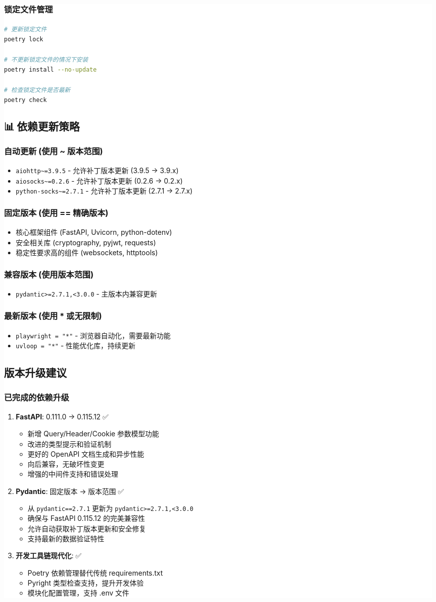 ### 锁定文件管理

```bash
# 更新锁定文件
poetry lock

# 不更新锁定文件的情况下安装
poetry install --no-update

# 检查锁定文件是否最新
poetry check
```

## 📊 依赖更新策略

### 自动更新 (使用 ~ 版本范围)
- `aiohttp~=3.9.5` - 允许补丁版本更新 (3.9.5 → 3.9.x)
- `aiosocks~=0.2.6` - 允许补丁版本更新 (0.2.6 → 0.2.x)
- `python-socks~=2.7.1` - 允许补丁版本更新 (2.7.1 → 2.7.x)

### 固定版本 (使用 == 精确版本)
- 核心框架组件 (FastAPI, Uvicorn, python-dotenv)
- 安全相关库 (cryptography, pyjwt, requests)
- 稳定性要求高的组件 (websockets, httptools)

### 兼容版本 (使用版本范围)
- `pydantic>=2.7.1,<3.0.0` - 主版本内兼容更新

### 最新版本 (使用 * 或无限制)
- `playwright = "*"` - 浏览器自动化，需要最新功能
- `uvloop = "*"` - 性能优化库，持续更新

## 版本升级建议

### 已完成的依赖升级
1. **FastAPI**: 0.111.0 → 0.115.12 ✅
   - 新增 Query/Header/Cookie 参数模型功能
   - 改进的类型提示和验证机制
   - 更好的 OpenAPI 文档生成和异步性能
   - 向后兼容，无破坏性变更
   - 增强的中间件支持和错误处理

2. **Pydantic**: 固定版本 → 版本范围 ✅
   - 从 `pydantic==2.7.1` 更新为 `pydantic>=2.7.1,<3.0.0`
   - 确保与 FastAPI 0.115.12 的完美兼容性
   - 允许自动获取补丁版本更新和安全修复
   - 支持最新的数据验证特性

3. **开发工具链现代化**: ✅
   - Poetry 依赖管理替代传统 requirements.txt
   - Pyright 类型检查支持，提升开发体验
   - 模块化配置管理，支持 .env 文件
